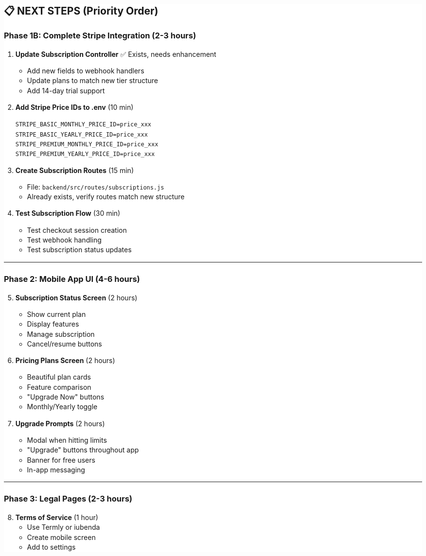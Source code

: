 ## 📋 **NEXT STEPS (Priority Order)**

### **Phase 1B: Complete Stripe Integration (2-3 hours)**

1. **Update Subscription Controller** ✅ Exists, needs enhancement
   - Add new fields to webhook handlers
   - Update plans to match new tier structure
   - Add 14-day trial support

2. **Add Stripe Price IDs to .env** (10 min)
   ```
   STRIPE_BASIC_MONTHLY_PRICE_ID=price_xxx
   STRIPE_BASIC_YEARLY_PRICE_ID=price_xxx
   STRIPE_PREMIUM_MONTHLY_PRICE_ID=price_xxx
   STRIPE_PREMIUM_YEARLY_PRICE_ID=price_xxx
   ```

3. **Create Subscription Routes** (15 min)
   - File: `backend/src/routes/subscriptions.js`
   - Already exists, verify routes match new structure

4. **Test Subscription Flow** (30 min)
   - Test checkout session creation
   - Test webhook handling
   - Test subscription status updates

---

### **Phase 2: Mobile App UI (4-6 hours)**

5. **Subscription Status Screen** (2 hours)
   - Show current plan
   - Display features
   - Manage subscription
   - Cancel/resume buttons

6. **Pricing Plans Screen** (2 hours)
   - Beautiful plan cards
   - Feature comparison
   - "Upgrade Now" buttons
   - Monthly/Yearly toggle

7. **Upgrade Prompts** (2 hours)
   - Modal when hitting limits
   - "Upgrade" buttons throughout app
   - Banner for free users
   - In-app messaging

---

### **Phase 3: Legal Pages (2-3 hours)**

8. **Terms of Service** (1 hour)
   - Use Termly or iubenda
   - Create mobile screen
   - Add to settings
